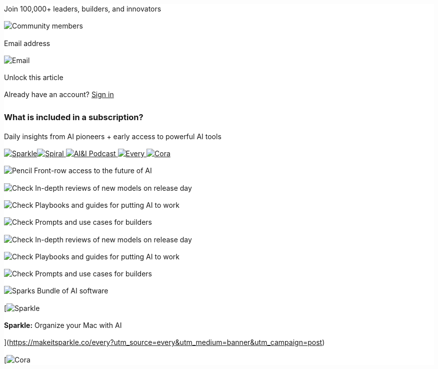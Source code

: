Join 100,000+ leaders, builders, and innovators

![Community members](https://every.to/assets/paywall/faces-2b72f553c10b6f8c7042928513f8254f0b1056a695678d112a1159bae5c7b86a.png)

Email address

![Email](https://every.to/assets/icons/mail_outline-47c8cc2142e2de5d007db742a4a52b036fdedd12fc25e2f14e8e40d9c3ba9d0b.svg) 

Unlock this article

 

Already have an account? [Sign in](/login)

### What is included in a subscription?

Daily insights from AI pioneers + early access to powerful AI tools

 [![Sparkle](https://every.to/assets/paywall/banners/sprakle-3998fd9303b988003a5309954a7076dddfdb2733858794d392e28fbcca4c3c6b.png)](https://makeitsparkle.co/every?utm_source=every&utm_medium=banner&utm_campaign=post)[![Spiral](https://every.to/assets/paywall/banners/spiral-be7d78dc37b5d3e030e14953c032f9027cb374f2f4558251f3ca7362db8e9d2a.png) ](https://spiral.computer/?utm_source=every&utm_medium=banner&utm_campaign=post)[![AI&I Podcast](https://every.to/assets/paywall/banners/podcast-2a814c7a5b3ff56c28761faa62c742c32cb1520fa566b531df77ec50c8d53576.png) ](/podcast)[![Every](https://every.to/assets/paywall/banners/every-d9e451afd583c762e86e9bb995d51423dbc50c6b733350c4984ec0cd142e4e28.png) ](https://every.to/?utm_source=every&utm_medium=banner&utm_campaign=post)[![Cora](https://every.to/assets/paywall/banners/cora-4b38f5cb1f7eaeb1883e423ed3b8e32c7281492ac6bc07ed844e7041d924fe57.png)](https://cora.computer/?utm_source=every&utm_medium=banner&utm_campaign=post)

![Pencil](https://every.to/assets/popup/pencil-a7e87ba5ccd69420e5fc49591bc26230cb898e9134d96573dbdc12c35f66cc92.svg) Front-row access to the future of AI

![Check](https://every.to/assets/icons/check-e75e1cbc371d643caf2f368120f6c3496d64d9dd3aed75a099557734b4933f1b.svg) In-depth reviews of new models on release day

![Check](https://every.to/assets/icons/check-e75e1cbc371d643caf2f368120f6c3496d64d9dd3aed75a099557734b4933f1b.svg) Playbooks and guides for putting AI to work

![Check](https://every.to/assets/icons/check-e75e1cbc371d643caf2f368120f6c3496d64d9dd3aed75a099557734b4933f1b.svg) Prompts and use cases for builders

![Check](https://every.to/assets/icons/check-e75e1cbc371d643caf2f368120f6c3496d64d9dd3aed75a099557734b4933f1b.svg) In-depth reviews of new models on release day

![Check](https://every.to/assets/icons/check-e75e1cbc371d643caf2f368120f6c3496d64d9dd3aed75a099557734b4933f1b.svg) Playbooks and guides for putting AI to work

![Check](https://every.to/assets/icons/check-e75e1cbc371d643caf2f368120f6c3496d64d9dd3aed75a099557734b4933f1b.svg) Prompts and use cases for builders

![Sparks](https://every.to/assets/popup/sparks-aad3c464581e04cfaad49e255e463ca0baf32b9403f350a2acdfa2d6a5bdc34e.svg) Bundle of AI software

[![Sparkle](https://every.to/assets/app_icons/sparkle-c168eb6e6de166bb0bfc7e032046a652ef21784514858684ed1864969675b897.png)

**Sparkle:** Organize your Mac with AI

](https://makeitsparkle.co/every?utm_source=every&utm_medium=banner&utm_campaign=post)

[![Cora](https://every.to/assets/app_icons/cora-9aefd70fad03a445ded2f0c5ed87bdda2347b0987a9062840a805fdb8b465d9d.png)
